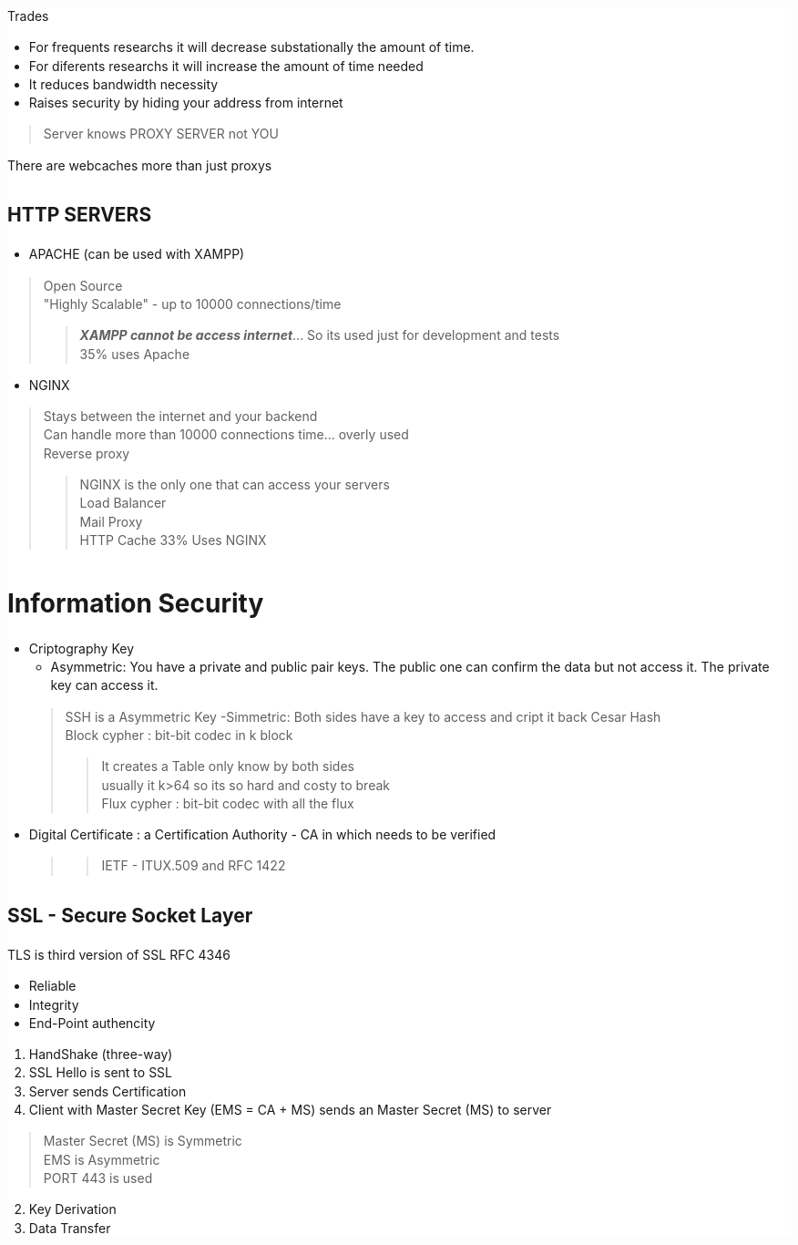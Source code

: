 Trades
 - For frequents researchs it will decrease substationally the amount of time.
 - For diferents researchs it will increase the amount of time needed 
 - It reduces bandwidth necessity
 - Raises security by hiding your address from internet
 > Server knows PROXY SERVER not YOU

There are webcaches more than just proxys

## HTTP SERVERS
 - APACHE (can be used with XAMPP)
 > Open Source <br>
 > "Highly Scalable" - up to 10000 connections/time <br>
 >> ***XAMPP cannot be access internet***... So its used just for development and tests <br>
 >> 35% uses Apache
 - NGINX
 > Stays between the internet and your backend <br>
 > Can handle more than 10000 connections time... overly used <br>
 > Reverse proxy <br>
 >> NGINX is the only one that can access your servers <br>
 > Load Balancer <br>
 > Mail Proxy <br>
 > HTTP Cache 
 >> 33% Uses NGINX


 # Information Security 
  - Criptography Key
    - Asymmetric: You have a private and public pair keys. The public one can confirm the data but not access it. The private key can access it.
    > SSH is a Asymmetric Key
    -Simmetric: Both sides have a key to access and cript it back
    > Cesar Hash <br>
    > Block cypher : bit-bit codec in k block <br>
    >> It creates a Table only know by both sides <br>
    >> usually it k>64 so its so hard and costy to break <br> 
    > Flux cypher : bit-bit codec with all the flux<br>
  - Digital Certificate : a Certification Authority - CA in which needs to be verified
    >> IETF - ITUX.509 and RFC 1422

## SSL - Secure Socket Layer
 TLS is third version of SSL RFC 4346
 - Reliable
 - Integrity
 - End-Point authencity
 1. HandShake (three-way)
   1. SSL Hello is sent to SSL
   2. Server sends Certification
   3. Client with Master Secret Key (EMS = CA + MS) sends an Master Secret (MS) to server
   > Master Secret (MS) is Symmetric <br>
   > EMS is Asymmetric <br>
   > PORT 443 is used
 2. Key Derivation
 3. Data Transfer
